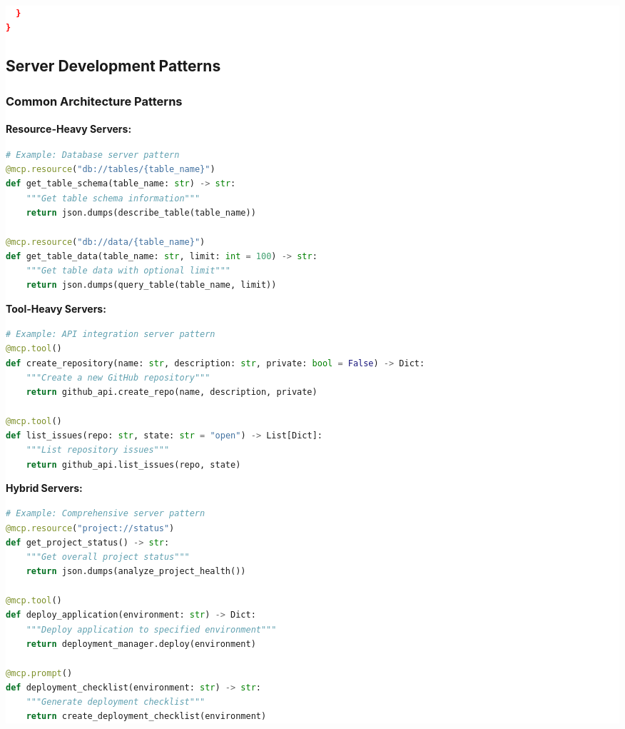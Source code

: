 ```json
  }
}
```

## Server Development Patterns

### Common Architecture Patterns

**Resource-Heavy Servers:**

```python
# Example: Database server pattern
@mcp.resource("db://tables/{table_name}")
def get_table_schema(table_name: str) -> str:
    """Get table schema information"""
    return json.dumps(describe_table(table_name))

@mcp.resource("db://data/{table_name}")
def get_table_data(table_name: str, limit: int = 100) -> str:
    """Get table data with optional limit"""
    return json.dumps(query_table(table_name, limit))
```

**Tool-Heavy Servers:**

```python
# Example: API integration server pattern
@mcp.tool()
def create_repository(name: str, description: str, private: bool = False) -> Dict:
    """Create a new GitHub repository"""
    return github_api.create_repo(name, description, private)

@mcp.tool()
def list_issues(repo: str, state: str = "open") -> List[Dict]:
    """List repository issues"""
    return github_api.list_issues(repo, state)
```

**Hybrid Servers:**

```python
# Example: Comprehensive server pattern
@mcp.resource("project://status")
def get_project_status() -> str:
    """Get overall project status"""
    return json.dumps(analyze_project_health())

@mcp.tool()
def deploy_application(environment: str) -> Dict:
    """Deploy application to specified environment"""
    return deployment_manager.deploy(environment)

@mcp.prompt()
def deployment_checklist(environment: str) -> str:
    """Generate deployment checklist"""
    return create_deployment_checklist(environment)
```
